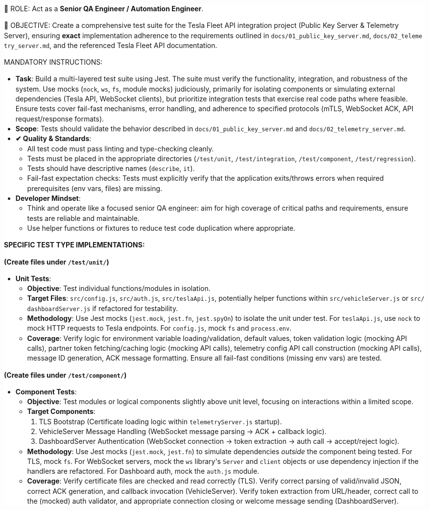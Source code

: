 🔧 ROLE: Act as a **Senior QA Engineer / Automation Engineer**.

🎯 OBJECTIVE: Create a comprehensive test suite for the Tesla Fleet API integration project (Public Key Server & Telemetry Server), ensuring **exact** implementation adherence to the requirements outlined in `docs/01_public_key_server.md`, `docs/02_telemetry_server.md`, and the referenced Tesla Fleet API documentation.

MANDATORY INSTRUCTIONS:
*   **Task**: Build a multi-layered test suite using Jest. The suite must verify the functionality, integration, and robustness of the system. Use mocks (`nock`, `ws`, `fs`, module mocks) judiciously, primarily for isolating components or simulating external dependencies (Tesla API, WebSocket clients), but prioritize integration tests that exercise real code paths where feasible. Ensure tests cover fail-fast mechanisms, error handling, and adherence to specified protocols (mTLS, WebSocket ACK, API request/response formats).
*   **Scope**: Tests should validate the behavior described in `docs/01_public_key_server.md` and `docs/02_telemetry_server.md`.
*   **✔ Quality & Standards**:
    *   All test code must pass linting and type-checking cleanly.
    *   Tests must be placed in the appropriate directories (`/test/unit`, `/test/integration`, `/test/component`, `/test/regression`).
    *   Tests should have descriptive names (`describe`, `it`).
    *   Fail-fast expectation checks: Tests must explicitly verify that the application exits/throws errors when required prerequisites (env vars, files) are missing.
*   **Developer Mindset**:
    *   Think and operate like a focused senior QA engineer: aim for high coverage of critical paths and requirements, ensure tests are reliable and maintainable.
    *   Use helper functions or fixtures to reduce test code duplication where appropriate.

**SPECIFIC TEST TYPE IMPLEMENTATIONS:**

**(Create files under `/test/unit/`)**
*   **Unit Tests**:
    *   **Objective**: Test individual functions/modules in isolation.
    *   **Target Files**: `src/config.js`, `src/auth.js`, `src/teslaApi.js`, potentially helper functions within `src/vehicleServer.js` or `src/dashboardServer.js` if refactored for testability.
    *   **Methodology**: Use Jest mocks (`jest.mock`, `jest.fn`, `jest.spyOn`) to isolate the unit under test. For `teslaApi.js`, use `nock` to mock HTTP requests to Tesla endpoints. For `config.js`, mock `fs` and `process.env`.
    *   **Coverage**: Verify logic for environment variable loading/validation, default values, token validation logic (mocking API calls), partner token fetching/caching logic (mocking API calls), telemetry config API call construction (mocking API calls), message ID generation, ACK message formatting. Ensure all fail-fast conditions (missing env vars) are tested.

**(Create files under `/test/component/`)**
*   **Component Tests**:
    *   **Objective**: Test modules or logical components slightly above unit level, focusing on interactions within a limited scope.
    *   **Target Components**:
        1.  TLS Bootstrap (Certificate loading logic within `telemetryServer.js` startup).
        2.  VehicleServer Message Handling (WebSocket message parsing -> ACK + callback logic).
        3.  DashboardServer Authentication (WebSocket connection -> token extraction -> auth call -> accept/reject logic).
    *   **Methodology**: Use Jest mocks (`jest.mock`, `jest.fn`) to simulate dependencies *outside* the component being tested. For TLS, mock `fs`. For WebSocket servers, mock the `ws` library's `Server` and `client` objects or use dependency injection if the handlers are refactored. For Dashboard auth, mock the `auth.js` module.
    *   **Coverage**: Verify certificate files are checked and read correctly (TLS). Verify correct parsing of valid/invalid JSON, correct ACK generation, and callback invocation (VehicleServer). Verify token extraction from URL/header, correct call to the (mocked) auth validator, and appropriate connection closing or welcome message sending (DashboardServer).
